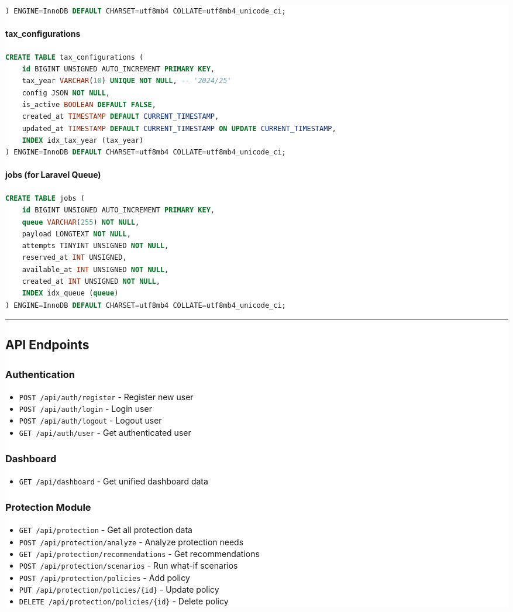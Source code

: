 ```sql
) ENGINE=InnoDB DEFAULT CHARSET=utf8mb4 COLLATE=utf8mb4_unicode_ci;
```

#### tax_configurations
```sql
CREATE TABLE tax_configurations (
    id BIGINT UNSIGNED AUTO_INCREMENT PRIMARY KEY,
    tax_year VARCHAR(10) UNIQUE NOT NULL, -- '2024/25'
    config JSON NOT NULL,
    is_active BOOLEAN DEFAULT FALSE,
    created_at TIMESTAMP DEFAULT CURRENT_TIMESTAMP,
    updated_at TIMESTAMP DEFAULT CURRENT_TIMESTAMP ON UPDATE CURRENT_TIMESTAMP,
    INDEX idx_tax_year (tax_year)
) ENGINE=InnoDB DEFAULT CHARSET=utf8mb4 COLLATE=utf8mb4_unicode_ci;
```

#### jobs (for Laravel Queue)
```sql
CREATE TABLE jobs (
    id BIGINT UNSIGNED AUTO_INCREMENT PRIMARY KEY,
    queue VARCHAR(255) NOT NULL,
    payload LONGTEXT NOT NULL,
    attempts TINYINT UNSIGNED NOT NULL,
    reserved_at INT UNSIGNED,
    available_at INT UNSIGNED NOT NULL,
    created_at INT UNSIGNED NOT NULL,
    INDEX idx_queue (queue)
) ENGINE=InnoDB DEFAULT CHARSET=utf8mb4 COLLATE=utf8mb4_unicode_ci;
```

---

## API Endpoints

### Authentication
- `POST /api/auth/register` - Register new user
- `POST /api/auth/login` - Login user
- `POST /api/auth/logout` - Logout user
- `GET /api/auth/user` - Get authenticated user

### Dashboard
- `GET /api/dashboard` - Get unified dashboard data

### Protection Module
- `GET /api/protection` - Get all protection data
- `POST /api/protection/analyze` - Analyze protection needs
- `GET /api/protection/recommendations` - Get recommendations
- `POST /api/protection/scenarios` - Run what-if scenarios
- `POST /api/protection/policies` - Add policy
- `PUT /api/protection/policies/{id}` - Update policy
- `DELETE /api/protection/policies/{id}` - Delete policy
